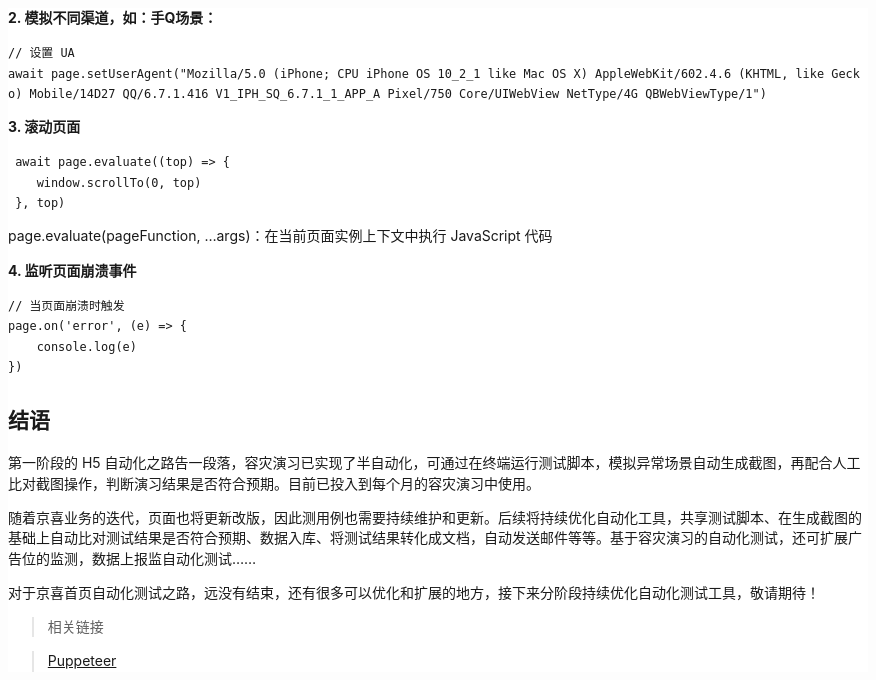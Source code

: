 **2. 模拟不同渠道，如：手Q场景：**

```
// 设置 UA 
await page.setUserAgent("Mozilla/5.0 (iPhone; CPU iPhone OS 10_2_1 like Mac OS X) AppleWebKit/602.4.6 (KHTML, like Gecko) Mobile/14D27 QQ/6.7.1.416 V1_IPH_SQ_6.7.1_1_APP_A Pixel/750 Core/UIWebView NetType/4G QBWebViewType/1")
```

**3. 滚动页面**

```
 await page.evaluate((top) => {
    window.scrollTo(0, top)
 }, top)
```

page.evaluate(pageFunction, …args)：在当前页面实例上下文中执行  JavaScript 代码


**4. 监听页面崩溃事件**
```
// 当页面崩溃时触发
page.on('error', (e) => {
    console.log(e)
})
```

## 结语

第一阶段的 H5 自动化之路告一段落，容灾演习已实现了半自动化，可通过在终端运行测试脚本，模拟异常场景自动生成截图，再配合人工比对截图操作，判断演习结果是否符合预期。目前已投入到每个月的容灾演习中使用。

随着京喜业务的迭代，页面也将更新改版，因此测用例也需要持续维护和更新。后续将持续优化自动化工具，共享测试脚本、在生成截图的基础上自动比对测试结果是否符合预期、数据入库、将测试结果转化成文档，自动发送邮件等等。基于容灾演习的自动化测试，还可扩展广告位的监测，数据上报监自动化测试……

对于京喜首页自动化测试之路，远没有结束，还有很多可以优化和扩展的地方，接下来分阶段持续优化自动化测试工具，敬请期待！

> 相关链接

> [Puppeteer](https://zhaoqize.github.io/puppeteer-api-zh_CN/) 

